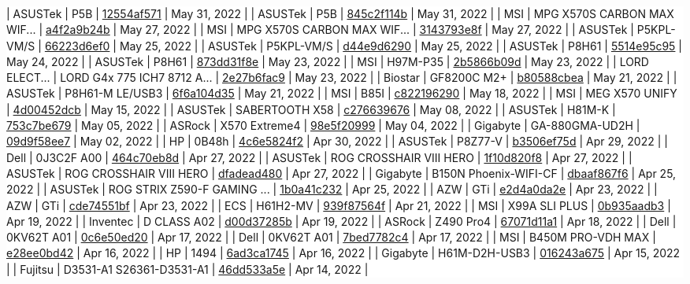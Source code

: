 | ASUSTek       | P5B                         | [12554af571](https://linux-hardware.org/?probe=12554af571) | May 31, 2022 |
| ASUSTek       | P5B                         | [845c2f114b](https://linux-hardware.org/?probe=845c2f114b) | May 31, 2022 |
| MSI           | MPG X570S CARBON MAX WIF... | [a4f2a9b24b](https://linux-hardware.org/?probe=a4f2a9b24b) | May 27, 2022 |
| MSI           | MPG X570S CARBON MAX WIF... | [3143793e8f](https://linux-hardware.org/?probe=3143793e8f) | May 27, 2022 |
| ASUSTek       | P5KPL-VM/S                  | [66223d6ef0](https://linux-hardware.org/?probe=66223d6ef0) | May 25, 2022 |
| ASUSTek       | P5KPL-VM/S                  | [d44e9d6290](https://linux-hardware.org/?probe=d44e9d6290) | May 25, 2022 |
| ASUSTek       | P8H61                       | [5514e95c95](https://linux-hardware.org/?probe=5514e95c95) | May 24, 2022 |
| ASUSTek       | P8H61                       | [873dd31f8e](https://linux-hardware.org/?probe=873dd31f8e) | May 23, 2022 |
| MSI           | H97M-P35                    | [2b5866b09d](https://linux-hardware.org/?probe=2b5866b09d) | May 23, 2022 |
| LORD ELECT... | LORD G4x 775 ICH7 8712 A... | [2e27b6fac9](https://linux-hardware.org/?probe=2e27b6fac9) | May 23, 2022 |
| Biostar       | GF8200C M2+                 | [b80588cbea](https://linux-hardware.org/?probe=b80588cbea) | May 21, 2022 |
| ASUSTek       | P8H61-M LE/USB3             | [6f6a104d35](https://linux-hardware.org/?probe=6f6a104d35) | May 21, 2022 |
| MSI           | B85I                        | [c822196290](https://linux-hardware.org/?probe=c822196290) | May 18, 2022 |
| MSI           | MEG X570 UNIFY              | [4d00452dcb](https://linux-hardware.org/?probe=4d00452dcb) | May 15, 2022 |
| ASUSTek       | SABERTOOTH X58              | [c276639676](https://linux-hardware.org/?probe=c276639676) | May 08, 2022 |
| ASUSTek       | H81M-K                      | [753c7be679](https://linux-hardware.org/?probe=753c7be679) | May 05, 2022 |
| ASRock        | X570 Extreme4               | [98e5f20999](https://linux-hardware.org/?probe=98e5f20999) | May 04, 2022 |
| Gigabyte      | GA-880GMA-UD2H              | [09d9f58ee7](https://linux-hardware.org/?probe=09d9f58ee7) | May 02, 2022 |
| HP            | 0B48h                       | [4c6e5824f2](https://linux-hardware.org/?probe=4c6e5824f2) | Apr 30, 2022 |
| ASUSTek       | P8Z77-V                     | [b3506ef75d](https://linux-hardware.org/?probe=b3506ef75d) | Apr 29, 2022 |
| Dell          | 0J3C2F A00                  | [464c70eb8d](https://linux-hardware.org/?probe=464c70eb8d) | Apr 27, 2022 |
| ASUSTek       | ROG CROSSHAIR VIII HERO     | [1f10d820f8](https://linux-hardware.org/?probe=1f10d820f8) | Apr 27, 2022 |
| ASUSTek       | ROG CROSSHAIR VIII HERO     | [dfadead480](https://linux-hardware.org/?probe=dfadead480) | Apr 27, 2022 |
| Gigabyte      | B150N Phoenix-WIFI-CF       | [dbaaf867f6](https://linux-hardware.org/?probe=dbaaf867f6) | Apr 25, 2022 |
| ASUSTek       | ROG STRIX Z590-F GAMING ... | [1b0a41c232](https://linux-hardware.org/?probe=1b0a41c232) | Apr 25, 2022 |
| AZW           | GTi                         | [e2d4a0da2e](https://linux-hardware.org/?probe=e2d4a0da2e) | Apr 23, 2022 |
| AZW           | GTi                         | [cde74551bf](https://linux-hardware.org/?probe=cde74551bf) | Apr 23, 2022 |
| ECS           | H61H2-MV                    | [939f87564f](https://linux-hardware.org/?probe=939f87564f) | Apr 21, 2022 |
| MSI           | X99A SLI PLUS               | [0b935aadb3](https://linux-hardware.org/?probe=0b935aadb3) | Apr 19, 2022 |
| Inventec      | D CLASS A02                 | [d00d37285b](https://linux-hardware.org/?probe=d00d37285b) | Apr 19, 2022 |
| ASRock        | Z490 Pro4                   | [67071d11a1](https://linux-hardware.org/?probe=67071d11a1) | Apr 18, 2022 |
| Dell          | 0KV62T A01                  | [0c6e50ed20](https://linux-hardware.org/?probe=0c6e50ed20) | Apr 17, 2022 |
| Dell          | 0KV62T A01                  | [7bed7782c4](https://linux-hardware.org/?probe=7bed7782c4) | Apr 17, 2022 |
| MSI           | B450M PRO-VDH MAX           | [e28ee0bd42](https://linux-hardware.org/?probe=e28ee0bd42) | Apr 16, 2022 |
| HP            | 1494                        | [6ad3ca1745](https://linux-hardware.org/?probe=6ad3ca1745) | Apr 16, 2022 |
| Gigabyte      | H61M-D2H-USB3               | [016243a675](https://linux-hardware.org/?probe=016243a675) | Apr 15, 2022 |
| Fujitsu       | D3531-A1 S26361-D3531-A1    | [46dd533a5e](https://linux-hardware.org/?probe=46dd533a5e) | Apr 14, 2022 |